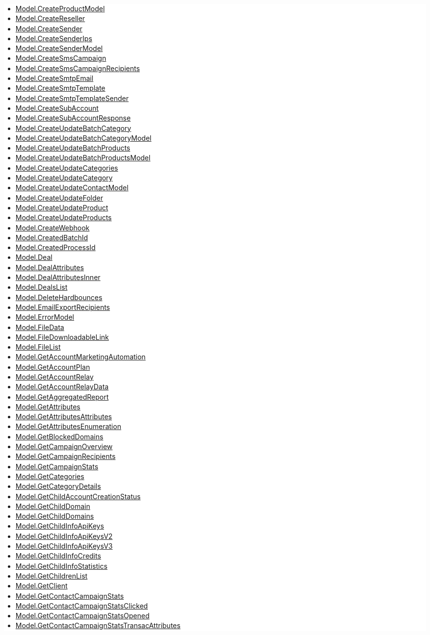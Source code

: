 - [Model.CreateProductModel](docs/CreateProductModel.md)
 - [Model.CreateReseller](docs/CreateReseller.md)
 - [Model.CreateSender](docs/CreateSender.md)
 - [Model.CreateSenderIps](docs/CreateSenderIps.md)
 - [Model.CreateSenderModel](docs/CreateSenderModel.md)
 - [Model.CreateSmsCampaign](docs/CreateSmsCampaign.md)
 - [Model.CreateSmsCampaignRecipients](docs/CreateSmsCampaignRecipients.md)
 - [Model.CreateSmtpEmail](docs/CreateSmtpEmail.md)
 - [Model.CreateSmtpTemplate](docs/CreateSmtpTemplate.md)
 - [Model.CreateSmtpTemplateSender](docs/CreateSmtpTemplateSender.md)
 - [Model.CreateSubAccount](docs/CreateSubAccount.md)
 - [Model.CreateSubAccountResponse](docs/CreateSubAccountResponse.md)
 - [Model.CreateUpdateBatchCategory](docs/CreateUpdateBatchCategory.md)
 - [Model.CreateUpdateBatchCategoryModel](docs/CreateUpdateBatchCategoryModel.md)
 - [Model.CreateUpdateBatchProducts](docs/CreateUpdateBatchProducts.md)
 - [Model.CreateUpdateBatchProductsModel](docs/CreateUpdateBatchProductsModel.md)
 - [Model.CreateUpdateCategories](docs/CreateUpdateCategories.md)
 - [Model.CreateUpdateCategory](docs/CreateUpdateCategory.md)
 - [Model.CreateUpdateContactModel](docs/CreateUpdateContactModel.md)
 - [Model.CreateUpdateFolder](docs/CreateUpdateFolder.md)
 - [Model.CreateUpdateProduct](docs/CreateUpdateProduct.md)
 - [Model.CreateUpdateProducts](docs/CreateUpdateProducts.md)
 - [Model.CreateWebhook](docs/CreateWebhook.md)
 - [Model.CreatedBatchId](docs/CreatedBatchId.md)
 - [Model.CreatedProcessId](docs/CreatedProcessId.md)
 - [Model.Deal](docs/Deal.md)
 - [Model.DealAttributes](docs/DealAttributes.md)
 - [Model.DealAttributesInner](docs/DealAttributesInner.md)
 - [Model.DealsList](docs/DealsList.md)
 - [Model.DeleteHardbounces](docs/DeleteHardbounces.md)
 - [Model.EmailExportRecipients](docs/EmailExportRecipients.md)
 - [Model.ErrorModel](docs/ErrorModel.md)
 - [Model.FileData](docs/FileData.md)
 - [Model.FileDownloadableLink](docs/FileDownloadableLink.md)
 - [Model.FileList](docs/FileList.md)
 - [Model.GetAccountMarketingAutomation](docs/GetAccountMarketingAutomation.md)
 - [Model.GetAccountPlan](docs/GetAccountPlan.md)
 - [Model.GetAccountRelay](docs/GetAccountRelay.md)
 - [Model.GetAccountRelayData](docs/GetAccountRelayData.md)
 - [Model.GetAggregatedReport](docs/GetAggregatedReport.md)
 - [Model.GetAttributes](docs/GetAttributes.md)
 - [Model.GetAttributesAttributes](docs/GetAttributesAttributes.md)
 - [Model.GetAttributesEnumeration](docs/GetAttributesEnumeration.md)
 - [Model.GetBlockedDomains](docs/GetBlockedDomains.md)
 - [Model.GetCampaignOverview](docs/GetCampaignOverview.md)
 - [Model.GetCampaignRecipients](docs/GetCampaignRecipients.md)
 - [Model.GetCampaignStats](docs/GetCampaignStats.md)
 - [Model.GetCategories](docs/GetCategories.md)
 - [Model.GetCategoryDetails](docs/GetCategoryDetails.md)
 - [Model.GetChildAccountCreationStatus](docs/GetChildAccountCreationStatus.md)
 - [Model.GetChildDomain](docs/GetChildDomain.md)
 - [Model.GetChildDomains](docs/GetChildDomains.md)
 - [Model.GetChildInfoApiKeys](docs/GetChildInfoApiKeys.md)
 - [Model.GetChildInfoApiKeysV2](docs/GetChildInfoApiKeysV2.md)
 - [Model.GetChildInfoApiKeysV3](docs/GetChildInfoApiKeysV3.md)
 - [Model.GetChildInfoCredits](docs/GetChildInfoCredits.md)
 - [Model.GetChildInfoStatistics](docs/GetChildInfoStatistics.md)
 - [Model.GetChildrenList](docs/GetChildrenList.md)
 - [Model.GetClient](docs/GetClient.md)
 - [Model.GetContactCampaignStats](docs/GetContactCampaignStats.md)
 - [Model.GetContactCampaignStatsClicked](docs/GetContactCampaignStatsClicked.md)
 - [Model.GetContactCampaignStatsOpened](docs/GetContactCampaignStatsOpened.md)
 - [Model.GetContactCampaignStatsTransacAttributes](docs/GetContactCampaignStatsTransacAttributes.md)